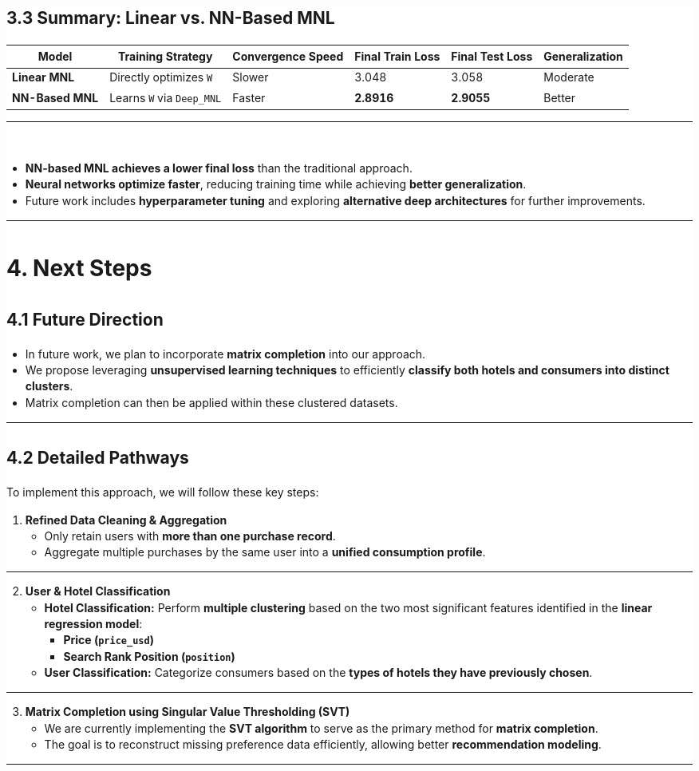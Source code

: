 
## **3.3 Summary: Linear vs. NN-Based MNL**
| Model | Training Strategy | Convergence Speed | Final Train Loss | Final Test Loss | Generalization |
|--------|------------------|------------------|----------------|----------------|----------------|
| **Linear MNL** | Directly optimizes `W` | Slower | 3.048 | 3.058 | Moderate |
| **NN-Based MNL** | Learns `W` via `Deep_MNL` | Faster | **2.8916** | **2.9055** | Better |

---
<br>

- **NN-based MNL achieves a lower final loss** than the traditional approach.
- **Neural networks optimize faster**, reducing training time while achieving **better generalization**.
- Future work includes **hyperparameter tuning** and exploring **alternative deep architectures** for further improvements.

---


# 4. Next Steps 

## 4.1 Future Direction
- In future work, we plan to incorporate **matrix completion** into our approach. 
- We propose leveraging **unsupervised learning techniques** to efficiently **classify both hotels and consumers into distinct clusters**. 
- Matrix completion can then be applied within these clustered datasets.

---

## 4.2 Detailed Pathways
To implement this approach, we will follow these key steps:

1. **Refined Data Cleaning & Aggregation**  
   - Only retain users with **more than one purchase record**.  
   - Aggregate multiple purchases by the same user into a **unified consumption profile**.

---

2. **User & Hotel Classification**  
   - **Hotel Classification:** Perform **multiple clustering** based on the two most significant features identified in the **linear regression model**:  
     - **Price (`price_usd`)**  
     - **Search Rank Position (`position`)**  
   - **User Classification:** Categorize consumers based on the **types of hotels they have previously chosen**.

---

3. **Matrix Completion using Singular Value Thresholding (SVT)**  
   - We are currently implementing the **SVT algorithm** to serve as the primary method for **matrix completion**.  
   - The goal is to reconstruct missing preference data efficiently, allowing better **recommendation modeling**.

---
